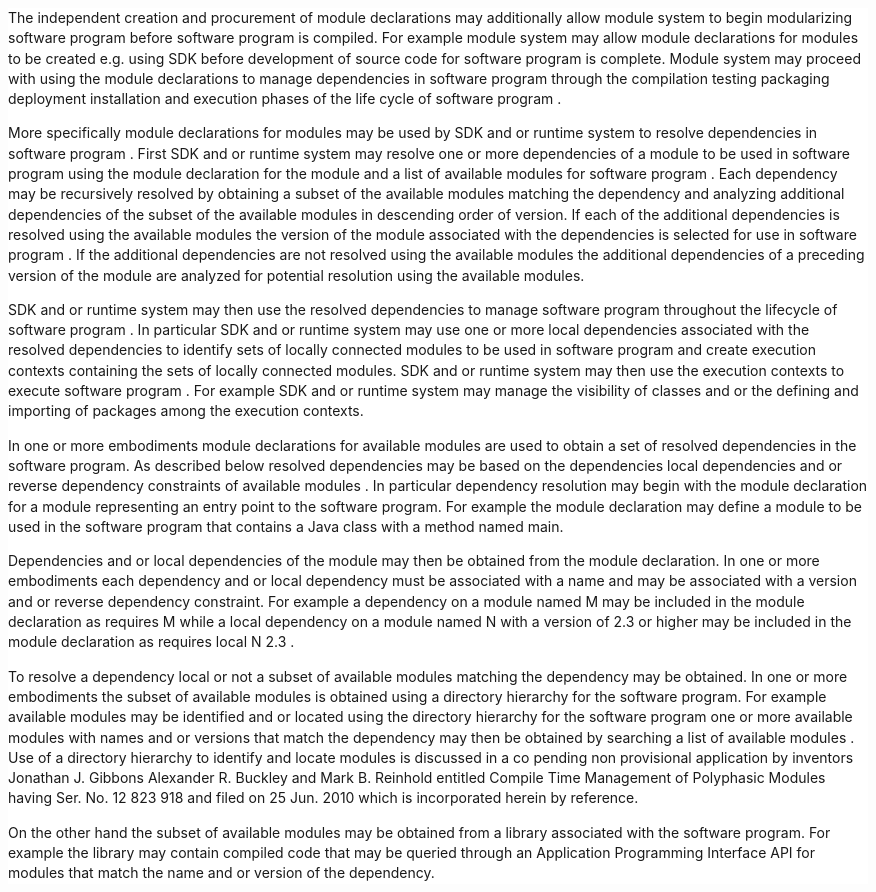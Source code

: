 The independent creation and procurement of module declarations may additionally allow module system to begin modularizing software program before software program is compiled. For example module system may allow module declarations for modules to be created e.g. using SDK before development of source code for software program is complete. Module system may proceed with using the module declarations to manage dependencies in software program through the compilation testing packaging deployment installation and execution phases of the life cycle of software program .

More specifically module declarations for modules may be used by SDK and or runtime system to resolve dependencies in software program . First SDK and or runtime system may resolve one or more dependencies of a module to be used in software program using the module declaration for the module and a list of available modules for software program . Each dependency may be recursively resolved by obtaining a subset of the available modules matching the dependency and analyzing additional dependencies of the subset of the available modules in descending order of version. If each of the additional dependencies is resolved using the available modules the version of the module associated with the dependencies is selected for use in software program . If the additional dependencies are not resolved using the available modules the additional dependencies of a preceding version of the module are analyzed for potential resolution using the available modules.

SDK and or runtime system may then use the resolved dependencies to manage software program throughout the lifecycle of software program . In particular SDK and or runtime system may use one or more local dependencies associated with the resolved dependencies to identify sets of locally connected modules to be used in software program and create execution contexts containing the sets of locally connected modules. SDK and or runtime system may then use the execution contexts to execute software program . For example SDK and or runtime system may manage the visibility of classes and or the defining and importing of packages among the execution contexts.

In one or more embodiments module declarations for available modules are used to obtain a set of resolved dependencies in the software program. As described below resolved dependencies may be based on the dependencies local dependencies and or reverse dependency constraints of available modules . In particular dependency resolution may begin with the module declaration for a module representing an entry point to the software program. For example the module declaration may define a module to be used in the software program that contains a Java class with a method named main. 

Dependencies and or local dependencies of the module may then be obtained from the module declaration. In one or more embodiments each dependency and or local dependency must be associated with a name and may be associated with a version and or reverse dependency constraint. For example a dependency on a module named M may be included in the module declaration as requires M while a local dependency on a module named N with a version of 2.3 or higher may be included in the module declaration as requires local N 2.3 . 

To resolve a dependency local or not a subset of available modules matching the dependency may be obtained. In one or more embodiments the subset of available modules is obtained using a directory hierarchy for the software program. For example available modules may be identified and or located using the directory hierarchy for the software program one or more available modules with names and or versions that match the dependency may then be obtained by searching a list of available modules . Use of a directory hierarchy to identify and locate modules is discussed in a co pending non provisional application by inventors Jonathan J. Gibbons Alexander R. Buckley and Mark B. Reinhold entitled Compile Time Management of Polyphasic Modules having Ser. No. 12 823 918 and filed on 25 Jun. 2010 which is incorporated herein by reference.

On the other hand the subset of available modules may be obtained from a library associated with the software program. For example the library may contain compiled code that may be queried through an Application Programming Interface API for modules that match the name and or version of the dependency.
